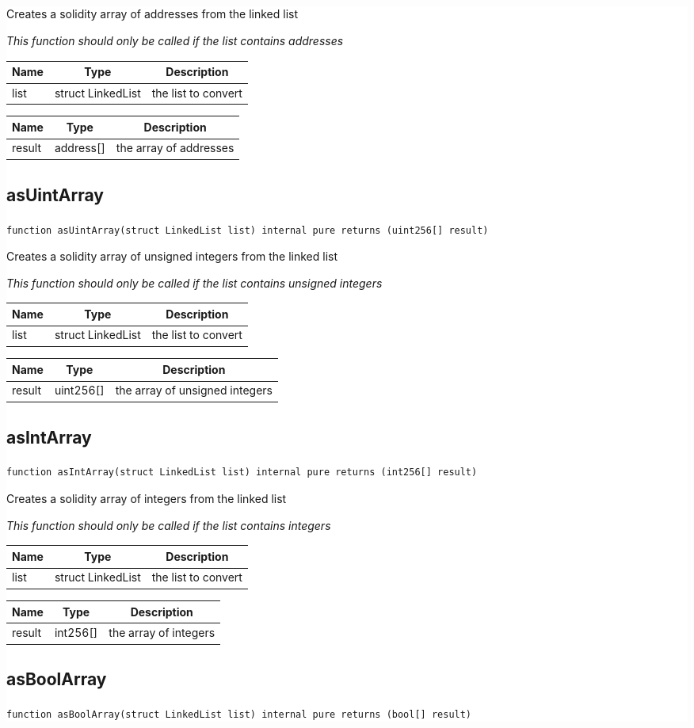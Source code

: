 Creates a solidity array of addresses from the linked list

_This function should only be called if the list contains addresses_

| Name | Type | Description |
| ---- | ---- | ----------- |
| list | struct LinkedList | the list to convert |

| Name | Type | Description |
| ---- | ---- | ----------- |
| result | address[] | the array of addresses |

## asUintArray

```solidity
function asUintArray(struct LinkedList list) internal pure returns (uint256[] result)
```

Creates a solidity array of unsigned integers from the linked list

_This function should only be called if the list contains unsigned integers_

| Name | Type | Description |
| ---- | ---- | ----------- |
| list | struct LinkedList | the list to convert |

| Name | Type | Description |
| ---- | ---- | ----------- |
| result | uint256[] | the array of unsigned integers |

## asIntArray

```solidity
function asIntArray(struct LinkedList list) internal pure returns (int256[] result)
```

Creates a solidity array of integers from the linked list

_This function should only be called if the list contains integers_

| Name | Type | Description |
| ---- | ---- | ----------- |
| list | struct LinkedList | the list to convert |

| Name | Type | Description |
| ---- | ---- | ----------- |
| result | int256[] | the array of integers |

## asBoolArray

```solidity
function asBoolArray(struct LinkedList list) internal pure returns (bool[] result)
```
